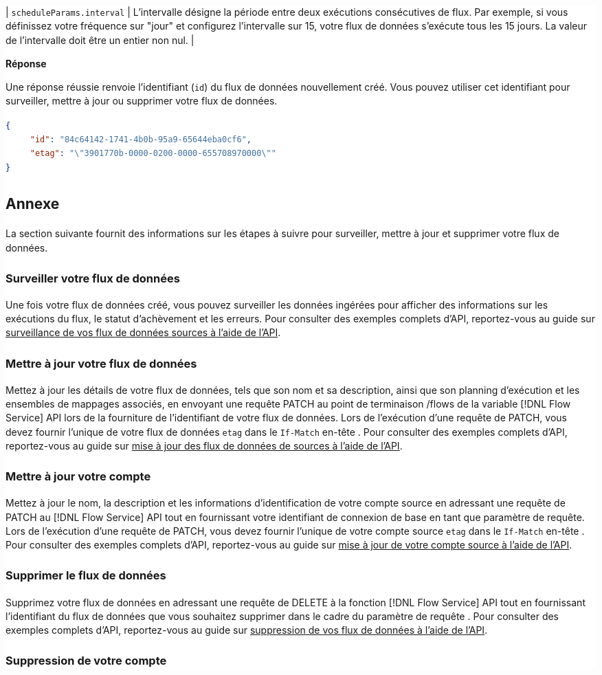| `scheduleParams.interval` | L’intervalle désigne la période entre deux exécutions consécutives de flux. Par exemple, si vous définissez votre fréquence sur &quot;jour&quot; et configurez l’intervalle sur 15, votre flux de données s’exécute tous les 15 jours. La valeur de l’intervalle doit être un entier non nul. |

**Réponse**

Une réponse réussie renvoie l’identifiant (`id`) du flux de données nouvellement créé. Vous pouvez utiliser cet identifiant pour surveiller, mettre à jour ou supprimer votre flux de données.

```json
{
     "id": "84c64142-1741-4b0b-95a9-65644eba0cf6",
     "etag": "\"3901770b-0000-0200-0000-655708970000\""
}
```

## Annexe

La section suivante fournit des informations sur les étapes à suivre pour surveiller, mettre à jour et supprimer votre flux de données.

### Surveiller votre flux de données

Une fois votre flux de données créé, vous pouvez surveiller les données ingérées pour afficher des informations sur les exécutions du flux, le statut d’achèvement et les erreurs. Pour consulter des exemples complets d’API, reportez-vous au guide sur [surveillance de vos flux de données sources à l’aide de l’API](../../monitor.md).

### Mettre à jour votre flux de données

Mettez à jour les détails de votre flux de données, tels que son nom et sa description, ainsi que son planning d’exécution et les ensembles de mappages associés, en envoyant une requête PATCH au point de terminaison /flows de la variable [!DNL Flow Service] API lors de la fourniture de l’identifiant de votre flux de données. Lors de l’exécution d’une requête de PATCH, vous devez fournir l’unique de votre flux de données `etag` dans le `If-Match` en-tête . Pour consulter des exemples complets d’API, reportez-vous au guide sur [mise à jour des flux de données de sources à l’aide de l’API](../../update-dataflows.md).

### Mettre à jour votre compte

Mettez à jour le nom, la description et les informations d’identification de votre compte source en adressant une requête de PATCH au [!DNL Flow Service] API tout en fournissant votre identifiant de connexion de base en tant que paramètre de requête. Lors de l’exécution d’une requête de PATCH, vous devez fournir l’unique de votre compte source `etag` dans le `If-Match` en-tête . Pour consulter des exemples complets d’API, reportez-vous au guide sur [mise à jour de votre compte source à l’aide de l’API](../../update.md).

### Supprimer le flux de données

Supprimez votre flux de données en adressant une requête de DELETE à la fonction [!DNL Flow Service] API tout en fournissant l’identifiant du flux de données que vous souhaitez supprimer dans le cadre du paramètre de requête . Pour consulter des exemples complets d’API, reportez-vous au guide sur [suppression de vos flux de données à l’aide de l’API](../../delete-dataflows.md).

### Suppression de votre compte
